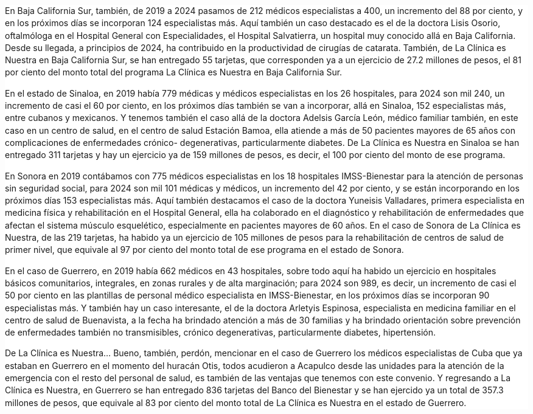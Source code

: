 En Baja California Sur, también, de 2019 a 2024 pasamos de 212 médicos
especialistas a 400, un incremento del 88 por ciento, y en los próximos días
se incorporan 124 especialistas más. Aquí también un caso destacado es el de
la doctora Lisis Osorio, oftalmóloga en el Hospital General con
Especialidades, el Hospital Salvatierra, un hospital muy conocido allá en Baja
California. Desde su llegada, a principios de 2024, ha contribuido en la
productividad de cirugías de catarata. También, de La Clínica es Nuestra en
Baja California Sur, se han entregado 55 tarjetas, que corresponden ya a un
ejercicio de 27.2 millones de pesos, el 81 por ciento del monto total del
programa La Clínica es Nuestra en Baja California Sur.

En el estado de Sinaloa, en 2019 había 779 médicas y médicos especialistas en
los 26 hospitales, para 2024 son mil 240, un incremento de casi el 60 por
ciento, en los próximos días también se van a incorporar, allá en Sinaloa, 152
especialistas más, entre cubanos y mexicanos. Y tenemos también el caso allá
de la doctora Adelsis García León, médico familiar también, en este caso en un
centro de salud, en el centro de salud Estación Bamoa, ella atiende a más de
50 pacientes mayores de 65 años con complicaciones de enfermedades crónico-
degenerativas, particularmente diabetes. De La Clínica es Nuestra en Sinaloa
se han entregado 311 tarjetas y hay un ejercicio ya de 159 millones de pesos,
es decir, el 100 por ciento del monto de ese programa.

En Sonora en 2019 contábamos con 775 médicos especialistas en los 18
hospitales IMSS-Bienestar para la atención de personas sin seguridad social,
para 2024 son mil 101 médicas y médicos, un incremento del 42 por ciento, y se
están incorporando en los próximos días 153 especialistas más. Aquí también
destacamos el caso de la doctora Yuneisis Valladares, primera especialista en
medicina física y rehabilitación en el Hospital General, ella ha colaborado en
el diagnóstico y rehabilitación de enfermedades que afectan el sistema músculo
esquelético, especialmente en pacientes mayores de 60 años. En el caso de
Sonora de La Clínica es Nuestra, de las 219 tarjetas, ha habido ya un
ejercicio de 105 millones de pesos para la rehabilitación de centros de salud
de primer nivel, que equivale al 97 por ciento del monto total de ese programa
en el estado de Sonora.

En el caso de Guerrero, en 2019 había 662 médicos en 43 hospitales, sobre todo
aquí ha habido un ejercicio en hospitales básicos comunitarios, integrales, en
zonas rurales y de alta marginación; para 2024 son 989, es decir, un
incremento de casi el 50 por ciento en las plantillas de personal médico
especialista en IMSS-Bienestar, en los próximos días se incorporan 90
especialistas más. Y también hay un caso interesante, el de la doctora
Arletyis Espinosa, especialista en medicina familiar en el centro de salud de
Buenavista, a la fecha ha brindado atención a más de 30 familias y ha brindado
orientación sobre prevención de enfermedades también no transmisibles, crónico
degenerativas, particularmente diabetes, hipertensión.

De La Clínica es Nuestra… Bueno, también, perdón, mencionar en el caso de
Guerrero los médicos especialistas de Cuba que ya estaban en Guerrero en el
momento del huracán Otis, todos acudieron a Acapulco desde las unidades para
la atención de la emergencia con el resto del personal de salud, es también de
las ventajas que tenemos con este convenio. Y regresando a La Clínica es
Nuestra, en Guerrero se han entregado 836 tarjetas del Banco del Bienestar y
se han ejercido ya un total de 357.3 millones de pesos, que equivale al 83 por
ciento del monto total de La Clínica es Nuestra en el estado de Guerrero.
